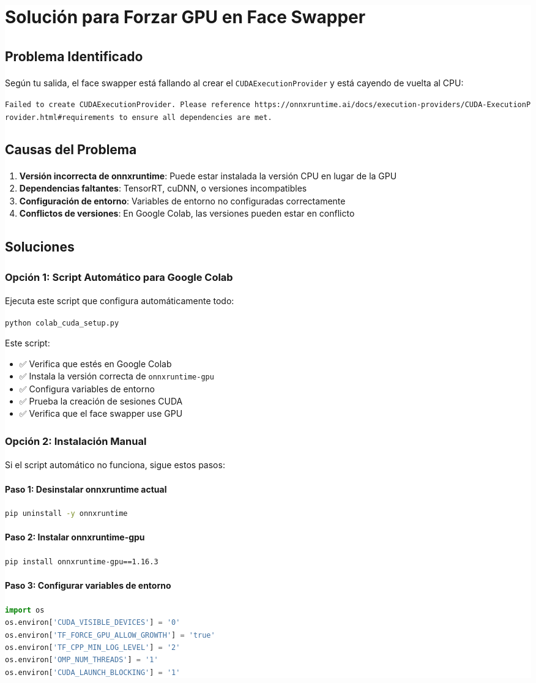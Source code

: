 # Solución para Forzar GPU en Face Swapper

## Problema Identificado

Según tu salida, el face swapper está fallando al crear el `CUDAExecutionProvider` y está cayendo de vuelta al CPU:

```
Failed to create CUDAExecutionProvider. Please reference https://onnxruntime.ai/docs/execution-providers/CUDA-ExecutionProvider.html#requirements to ensure all dependencies are met.
```

## Causas del Problema

1. **Versión incorrecta de onnxruntime**: Puede estar instalada la versión CPU en lugar de la GPU
2. **Dependencias faltantes**: TensorRT, cuDNN, o versiones incompatibles
3. **Configuración de entorno**: Variables de entorno no configuradas correctamente
4. **Conflictos de versiones**: En Google Colab, las versiones pueden estar en conflicto

## Soluciones

### Opción 1: Script Automático para Google Colab

Ejecuta este script que configura automáticamente todo:

```bash
python colab_cuda_setup.py
```

Este script:
- ✅ Verifica que estés en Google Colab
- ✅ Instala la versión correcta de `onnxruntime-gpu`
- ✅ Configura variables de entorno
- ✅ Prueba la creación de sesiones CUDA
- ✅ Verifica que el face swapper use GPU

### Opción 2: Instalación Manual

Si el script automático no funciona, sigue estos pasos:

#### Paso 1: Desinstalar onnxruntime actual
```bash
pip uninstall -y onnxruntime
```

#### Paso 2: Instalar onnxruntime-gpu
```bash
pip install onnxruntime-gpu==1.16.3
```

#### Paso 3: Configurar variables de entorno
```python
import os
os.environ['CUDA_VISIBLE_DEVICES'] = '0'
os.environ['TF_FORCE_GPU_ALLOW_GROWTH'] = 'true'
os.environ['TF_CPP_MIN_LOG_LEVEL'] = '2'
os.environ['OMP_NUM_THREADS'] = '1'
os.environ['CUDA_LAUNCH_BLOCKING'] = '1'
```
